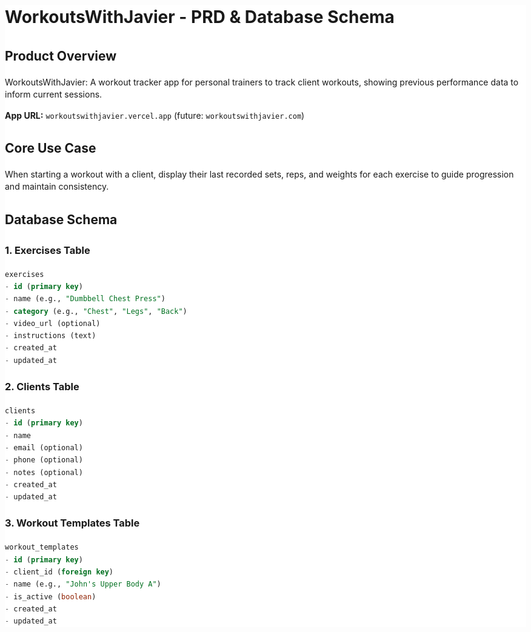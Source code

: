 # WorkoutsWithJavier - PRD & Database Schema

## Product Overview
WorkoutsWithJavier: A workout tracker app for personal trainers to track client workouts, showing previous performance data to inform current sessions.

**App URL:** `workoutswithjavier.vercel.app` (future: `workoutswithjavier.com`)

## Core Use Case
When starting a workout with a client, display their last recorded sets, reps, and weights for each exercise to guide progression and maintain consistency.

## Database Schema

### 1. Exercises Table
```sql
exercises
- id (primary key)
- name (e.g., "Dumbbell Chest Press")
- category (e.g., "Chest", "Legs", "Back")
- video_url (optional)
- instructions (text)
- created_at
- updated_at
```

### 2. Clients Table
```sql
clients
- id (primary key)
- name
- email (optional)
- phone (optional)
- notes (optional)
- created_at
- updated_at
```

### 3. Workout Templates Table
```sql
workout_templates
- id (primary key)
- client_id (foreign key)
- name (e.g., "John's Upper Body A")
- is_active (boolean)
- created_at
- updated_at
```
